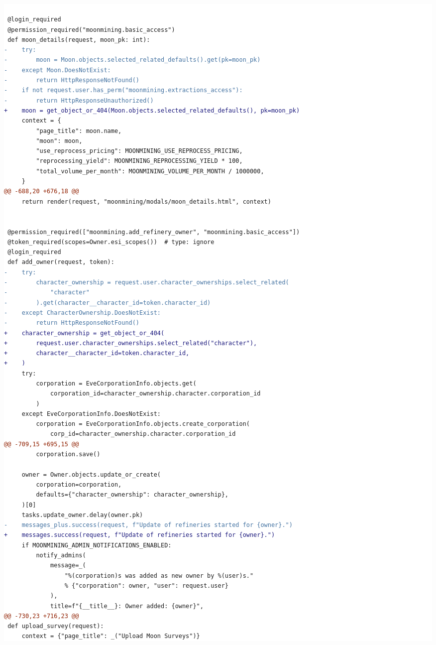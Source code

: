 ```diff
 
 @login_required
 @permission_required("moonmining.basic_access")
 def moon_details(request, moon_pk: int):
-    try:
-        moon = Moon.objects.selected_related_defaults().get(pk=moon_pk)
-    except Moon.DoesNotExist:
-        return HttpResponseNotFound()
-    if not request.user.has_perm("moonmining.extractions_access"):
-        return HttpResponseUnauthorized()
+    moon = get_object_or_404(Moon.objects.selected_related_defaults(), pk=moon_pk)
     context = {
         "page_title": moon.name,
         "moon": moon,
         "use_reprocess_pricing": MOONMINING_USE_REPROCESS_PRICING,
         "reprocessing_yield": MOONMINING_REPROCESSING_YIELD * 100,
         "total_volume_per_month": MOONMINING_VOLUME_PER_MONTH / 1000000,
     }
@@ -688,20 +676,18 @@
     return render(request, "moonmining/modals/moon_details.html", context)
 
 
 @permission_required(["moonmining.add_refinery_owner", "moonmining.basic_access"])
 @token_required(scopes=Owner.esi_scopes())  # type: ignore
 @login_required
 def add_owner(request, token):
-    try:
-        character_ownership = request.user.character_ownerships.select_related(
-            "character"
-        ).get(character__character_id=token.character_id)
-    except CharacterOwnership.DoesNotExist:
-        return HttpResponseNotFound()
+    character_ownership = get_object_or_404(
+        request.user.character_ownerships.select_related("character"),
+        character__character_id=token.character_id,
+    )
     try:
         corporation = EveCorporationInfo.objects.get(
             corporation_id=character_ownership.character.corporation_id
         )
     except EveCorporationInfo.DoesNotExist:
         corporation = EveCorporationInfo.objects.create_corporation(
             corp_id=character_ownership.character.corporation_id
@@ -709,15 +695,15 @@
         corporation.save()
 
     owner = Owner.objects.update_or_create(
         corporation=corporation,
         defaults={"character_ownership": character_ownership},
     )[0]
     tasks.update_owner.delay(owner.pk)
-    messages_plus.success(request, f"Update of refineries started for {owner}.")
+    messages.success(request, f"Update of refineries started for {owner}.")
     if MOONMINING_ADMIN_NOTIFICATIONS_ENABLED:
         notify_admins(
             message=_(
                 "%(corporation)s was added as new owner by %(user)s."
                 % {"corporation": owner, "user": request.user}
             ),
             title=f"{__title__}: Owner added: {owner}",
@@ -730,23 +716,23 @@
 def upload_survey(request):
     context = {"page_title": _("Upload Moon Surveys")}
```